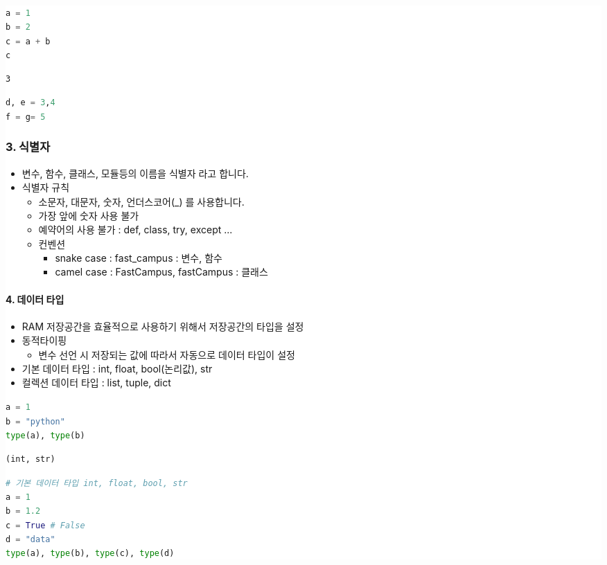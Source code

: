 ```python
a = 1
b = 2
c = a + b
c
```




    3




```python
d, e = 3,4
f = g= 5
```

### 3. 식별자
- 변수, 함수, 클래스, 모듈등의 이름을 식별자 라고 합니다.
- 식별자 규칙
    - 소문자, 대문자, 숫자, 언더스코어(_) 를 사용합니다.
    - 가장 앞에 숫자 사용 불가
    - 예약어의 사용 불가 : def, class, try, except ...
    - 컨벤션
        - snake case : fast_campus : 변수, 함수
        - camel case : FastCampus, fastCampus : 클래스

#### 4. 데이터 타입
- RAM 저장공간을 효율적으로 사용하기 위해서 저장공간의 타입을 설정
- 동적타이핑 
    - 변수 선언 시 저장되는 값에 따라서 자동으로 데이터 타입이 설정
- 기본 데이터 타입 : int, float, bool(논리값), str
- 컬렉션 데이터 타입 : list, tuple, dict


```python
a = 1
b = "python"
type(a), type(b)
```




    (int, str)




```python
# 기본 데이터 타입 int, float, bool, str
a = 1
b = 1.2
c = True # False
d = "data"
type(a), type(b), type(c), type(d)
```

